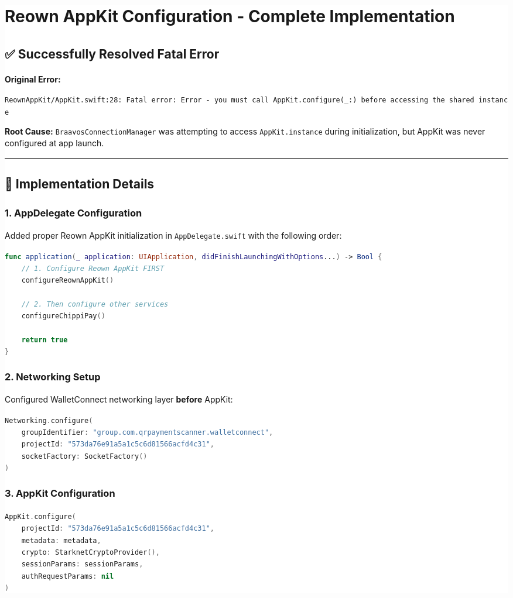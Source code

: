 # Reown AppKit Configuration - Complete Implementation

## ✅ Successfully Resolved Fatal Error

**Original Error:**
```
ReownAppKit/AppKit.swift:28: Fatal error: Error - you must call AppKit.configure(_:) before accessing the shared instance
```

**Root Cause:** `BraavosConnectionManager` was attempting to access `AppKit.instance` during initialization, but AppKit was never configured at app launch.

---

## 🔧 Implementation Details

### 1. **AppDelegate Configuration**

Added proper Reown AppKit initialization in `AppDelegate.swift` with the following order:

```swift
func application(_ application: UIApplication, didFinishLaunchingWithOptions...) -> Bool {
    // 1. Configure Reown AppKit FIRST
    configureReownAppKit()
    
    // 2. Then configure other services
    configureChippiPay()
    
    return true
}
```

### 2. **Networking Setup**

Configured WalletConnect networking layer **before** AppKit:

```swift
Networking.configure(
    groupIdentifier: "group.com.qrpaymentscanner.walletconnect",
    projectId: "573da76e91a5a1c5c6d81566acfd4c31",
    socketFactory: SocketFactory()
)
```

### 3. **AppKit Configuration**

```swift
AppKit.configure(
    projectId: "573da76e91a5a1c5c6d81566acfd4c31",
    metadata: metadata,
    crypto: StarknetCryptoProvider(),
    sessionParams: sessionParams,
    authRequestParams: nil
)
```
